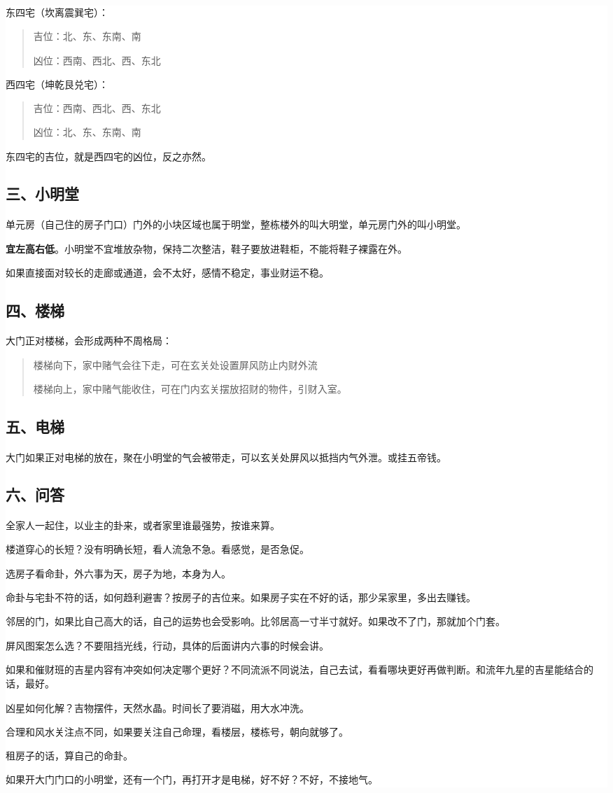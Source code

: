 东四宅（坎离震巽宅）：

> 吉位：北、东、东南、南
>
> 凶位：西南、西北、西、东北

西四宅（坤乾艮兑宅）：

> 吉位：西南、西北、西、东北
>
> 凶位：北、东、东南、南

东四宅的吉位，就是西四宅的凶位，反之亦然。

## 三、小明堂

单元房（自己住的房子门口）门外的小块区域也属于明堂，整栋楼外的叫大明堂，单元房门外的叫小明堂。

**宜左高右低**。小明堂不宜堆放杂物，保持二次整洁，鞋子要放进鞋柜，不能将鞋子裸露在外。

如果直接面对较长的走廊或通道，会不太好，感情不稳定，事业财运不稳。

## 四、楼梯

大门正对楼梯，会形成两种不周格局：

> 楼梯向下，家中赌气会往下走，可在玄关处设置屏风防止内财外流
>
> 楼梯向上，家中赌气能收住，可在门内玄关摆放招财的物件，引财入室。

## 五、电梯

大门如果正对电梯的放在，聚在小明堂的气会被带走，可以玄关处屏风以抵挡内气外泄。或挂五帝钱。

## 六、问答

全家人一起住，以业主的卦来，或者家里谁最强势，按谁来算。

楼道穿心的长短？没有明确长短，看人流急不急。看感觉，是否急促。

选房子看命卦，外六事为天，房子为地，本身为人。

命卦与宅卦不符的话，如何趋利避害？按房子的吉位来。如果房子实在不好的话，那少呆家里，多出去赚钱。

邻居的门，如果比自己高大的话，自己的运势也会受影响。比邻居高一寸半寸就好。如果改不了门，那就加个门套。

屏风图案怎么选？不要阻挡光线，行动，具体的后面讲内六事的时候会讲。

如果和催财班的吉星内容有冲突如何决定哪个更好？不同流派不同说法，自己去试，看看哪块更好再做判断。和流年九星的吉星能结合的话，最好。

凶星如何化解？吉物摆件，天然水晶。时间长了要消磁，用大水冲洗。

合理和风水关注点不同，如果要关注自己命理，看楼层，楼栋号，朝向就够了。

租房子的话，算自己的命卦。

如果开大门门口的小明堂，还有一个门，再打开才是电梯，好不好？不好，不接地气。
